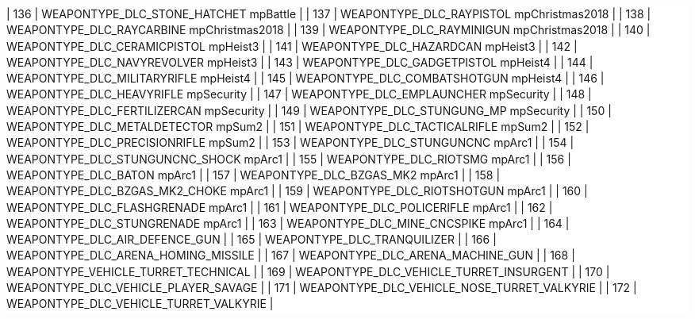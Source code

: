 | 136 | WEAPONTYPE_DLC_STONE_HATCHET mpBattle |
| 137 | WEAPONTYPE_DLC_RAYPISTOL mpChristmas2018 |
| 138 | WEAPONTYPE_DLC_RAYCARBINE mpChristmas2018 |
| 139 | WEAPONTYPE_DLC_RAYMINIGUN mpChristmas2018 |
| 140 | WEAPONTYPE_DLC_CERAMICPISTOL mpHeist3 |
| 141 | WEAPONTYPE_DLC_HAZARDCAN mpHeist3 |
| 142 | WEAPONTYPE_DLC_NAVYREVOLVER mpHeist3 |
| 143 | WEAPONTYPE_DLC_GADGETPISTOL mpHeist4 |
| 144 | WEAPONTYPE_DLC_MILITARYRIFLE mpHeist4 |
| 145 | WEAPONTYPE_DLC_COMBATSHOTGUN mpHeist4 |
| 146 | WEAPONTYPE_DLC_HEAVYRIFLE mpSecurity |
| 147 | WEAPONTYPE_DLC_EMPLAUNCHER mpSecurity |
| 148 | WEAPONTYPE_DLC_FERTILIZERCAN mpSecurity |
| 149 | WEAPONTYPE_DLC_STUNGUNG_MP mpSecurity |
| 150 | WEAPONTYPE_DLC_METALDETECTOR mpSum2 |
| 151 | WEAPONTYPE_DLC_TACTICALRIFLE mpSum2 |
| 152 | WEAPONTYPE_DLC_PRECISIONRIFLE mpSum2 |
| 153 | WEAPONTYPE_DLC_STUNGUNCNC mpArc1 |
| 154 | WEAPONTYPE_DLC_STUNGUNCNC_SHOCK mpArc1 |
| 155 | WEAPONTYPE_DLC_RIOTSMG mpArc1 |
| 156 | WEAPONTYPE_DLC_BATON mpArc1 |
| 157 | WEAPONTYPE_DLC_BZGAS_MK2 mpArc1 |
| 158 | WEAPONTYPE_DLC_BZGAS_MK2_CHOKE mpArc1 |
| 159 | WEAPONTYPE_DLC_RIOTSHOTGUN mpArc1 |
| 160 | WEAPONTYPE_DLC_FLASHGRENADE mpArc1 |
| 161 | WEAPONTYPE_DLC_POLICERIFLE mpArc1 |
| 162 | WEAPONTYPE_DLC_STUNGRENADE mpArc1 |
| 163 | WEAPONTYPE_DLC_MINE_CNCSPIKE mpArc1 |
| 164 | WEAPONTYPE_DLC_AIR_DEFENCE_GUN |
| 165 | WEAPONTYPE_DLC_TRANQUILIZER |
| 166 | WEAPONTYPE_DLC_ARENA_HOMING_MISSILE |
| 167 | WEAPONTYPE_DLC_ARENA_MACHINE_GUN |
| 168 | WEAPONTYPE_VEHICLE_TURRET_TECHNICAL |
| 169 | WEAPONTYPE_DLC_VEHICLE_TURRET_INSURGENT |
| 170 | WEAPONTYPE_DLC_VEHICLE_PLAYER_SAVAGE |
| 171 | WEAPONTYPE_DLC_VEHICLE_NOSE_TURRET_VALKYRIE |
| 172 | WEAPONTYPE_DLC_VEHICLE_TURRET_VALKYRIE |